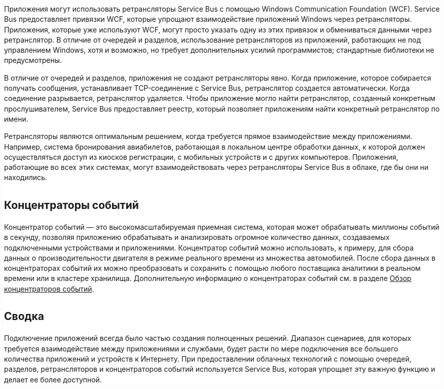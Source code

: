 Приложения могут использовать ретрансляторы Service Bus с помощью Windows Communication Foundation (WCF). Service Bus предоставляет привязки WCF, которые упрощают взаимодействие приложений Windows через ретрансляторы. Приложения, которые уже используют WCF, могут просто указать одну из этих привязок и обмениваться данными через ретранслятор. В отличие от очередей и разделов, использование ретрансляторов из приложений, работающих не под управлением Windows, хотя и возможно, но требует дополнительных усилий программистов; стандартные библиотеки не предусмотрены.

В отличие от очередей и разделов, приложения не создают ретрансляторы явно. Когда приложение, которое собирается получать сообщения, устанавливает TCP-соединение с Service Bus, ретранслятор создается автоматически. Когда соединение разрывается, ретранслятор удаляется. Чтобы приложение могло найти ретранслятор, созданный конкретным прослушивателем, Service Bus предоставляет реестр, который позволяет приложениям найти конкретный ретранслятор по имени.

Ретрансляторы являются оптимальным решением, когда требуется прямое взаимодействие между приложениями. Например, система бронирования авиабилетов, работающая в локальном центре обработки данных, к которой должен осуществляться доступ из киосков регистрации, с мобильных устройств и с других компьютеров. Приложения, работающие во всех этих системах, могут взаимодействовать через ретрансляторы Service Bus в облаке, где бы они ни находились.

## Концентраторы событий

Концентратор событий — это высокомасштабируемая приемная система, которая может обрабатывать миллионы событий в секунду, позволяя приложению обрабатывать и анализировать огромное количество данных, создаваемых подключенными устройствами и приложениями. Концентратор событий можно использовать, к примеру, для сбора данных о производительности двигателя в режиме реального времени из множества автомобилей. После сбора данных в концентраторах событий их можно преобразовать и сохранить с помощью любого поставщика аналитики в реальном времени или в кластере хранилища. Дополнительную информацию о концентраторах событий см. в разделе [Обзор концентраторов событий][].

## Сводка

Подключение приложений всегда было частью создания полноценных решений. Диапазон сценариев, для которых требуется взаимодействие между приложениями и службами, будет расти по мере подключения все большего количества приложений и устройств к Интернету. При предоставлении облачных технологий с помощью очередей, разделов, ретрансляторов и концентраторов событий используется Service Bus, которая упрощает эту важную функцию и делает ее более доступной.

[svc-bus]: ./media/hybrid-solutions/SvcBus_01_architecture.png
[queues]: ./media/hybrid-solutions/SvcBus_02_queues.png
[topics-subs]: ./media/hybrid-solutions/SvcBus_03_topicsandsubscriptions.png
[relay]: ./media/hybrid-solutions/SvcBus_04_relay.png
[Обзор концентраторов событий]: https://msdn.microsoft.com/library/azure/dn836025.aspx

